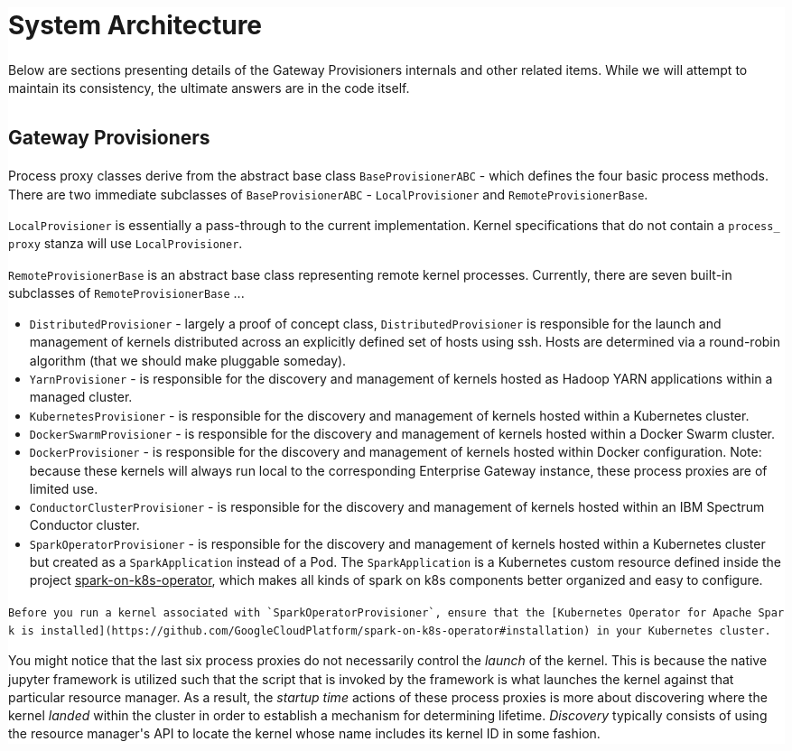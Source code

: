 # System Architecture

Below are sections presenting details of the Gateway Provisioners internals and other related items. While we will attempt to maintain its consistency, the ultimate answers are in the code itself.

## Gateway Provisioners

Process proxy classes derive from the abstract base class `BaseProvisionerABC` - which defines the four basic
process methods. There are two immediate subclasses of `BaseProvisionerABC` - `LocalProvisioner`
and `RemoteProvisionerBase`.

`LocalProvisioner` is essentially a pass-through to the current implementation. Kernel specifications that do not contain
a `process_proxy` stanza will use `LocalProvisioner`.

`RemoteProvisionerBase` is an abstract base class representing remote kernel processes. Currently, there are seven
built-in subclasses of `RemoteProvisionerBase` ...

- `DistributedProvisioner` - largely a proof of concept class, `DistributedProvisioner` is responsible for the launch
  and management of kernels distributed across an explicitly defined set of hosts using ssh. Hosts are determined
  via a round-robin algorithm (that we should make pluggable someday).
- `YarnProvisioner` - is responsible for the discovery and management of kernels hosted as Hadoop YARN applications
  within a managed cluster.
- `KubernetesProvisioner` - is responsible for the discovery and management of kernels hosted
  within a Kubernetes cluster.
- `DockerSwarmProvisioner` - is responsible for the discovery and management of kernels hosted
  within a Docker Swarm cluster.
- `DockerProvisioner` - is responsible for the discovery and management of kernels hosted
  within Docker configuration. Note: because these kernels will always run local to the corresponding Enterprise Gateway instance, these process proxies are of limited use.
- `ConductorClusterProvisioner` - is responsible for the discovery and management of kernels hosted
  within an IBM Spectrum Conductor cluster.
- `SparkOperatorProvisioner` - is responsible for the discovery and management of kernels hosted
  within a Kubernetes cluster but created as a `SparkApplication` instead of a Pod. The `SparkApplication` is a Kubernetes custom resource
  defined inside the project [spark-on-k8s-operator](https://github.com/GoogleCloudPlatform/spark-on-k8s-operator), which
  makes all kinds of spark on k8s components better organized and easy to configure.

```{note}
Before you run a kernel associated with `SparkOperatorProvisioner`, ensure that the [Kubernetes Operator for Apache Spark is installed](https://github.com/GoogleCloudPlatform/spark-on-k8s-operator#installation) in your Kubernetes cluster.
```

You might notice that the last six process proxies do not necessarily control the _launch_ of the kernel. This is
because the native jupyter framework is utilized such that the script that is invoked by the framework is what
launches the kernel against that particular resource manager. As a result, the _startup time_ actions of these process
proxies is more about discovering where the kernel _landed_ within the cluster in order to establish a mechanism for
determining lifetime. _Discovery_ typically consists of using the resource manager's API to locate the kernel whose name includes its kernel ID
in some fashion.

